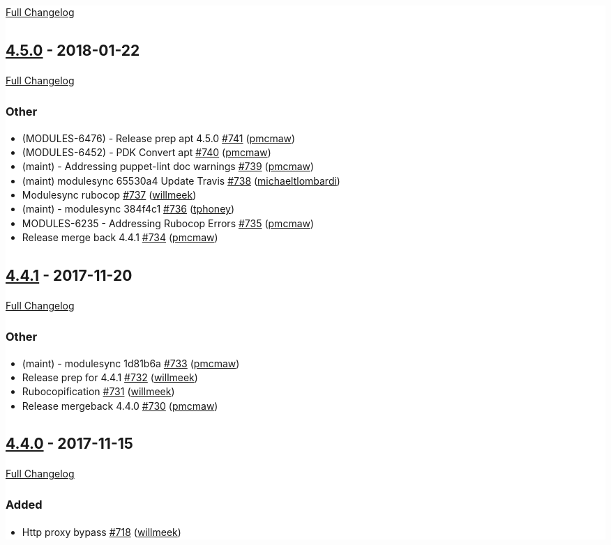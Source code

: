 [Full Changelog](https://github.com/puppetlabs/puppetlabs-apt/compare/4.5.0...4.5.1)

## [4.5.0](https://github.com/puppetlabs/puppetlabs-apt/tree/4.5.0) - 2018-01-22

[Full Changelog](https://github.com/puppetlabs/puppetlabs-apt/compare/4.4.1...4.5.0)

### Other

- (MODULES-6476) - Release prep apt 4.5.0 [#741](https://github.com/puppetlabs/puppetlabs-apt/pull/741) ([pmcmaw](https://github.com/pmcmaw))
- (MODULES-6452) - PDK Convert apt [#740](https://github.com/puppetlabs/puppetlabs-apt/pull/740) ([pmcmaw](https://github.com/pmcmaw))
- (maint) - Addressing puppet-lint doc warnings [#739](https://github.com/puppetlabs/puppetlabs-apt/pull/739) ([pmcmaw](https://github.com/pmcmaw))
- (maint) modulesync 65530a4 Update Travis [#738](https://github.com/puppetlabs/puppetlabs-apt/pull/738) ([michaeltlombardi](https://github.com/michaeltlombardi))
- Modulesync rubocop [#737](https://github.com/puppetlabs/puppetlabs-apt/pull/737) ([willmeek](https://github.com/willmeek))
- (maint) - modulesync 384f4c1 [#736](https://github.com/puppetlabs/puppetlabs-apt/pull/736) ([tphoney](https://github.com/tphoney))
- MODULES-6235 - Addressing Rubocop Errors [#735](https://github.com/puppetlabs/puppetlabs-apt/pull/735) ([pmcmaw](https://github.com/pmcmaw))
- Release merge back 4.4.1 [#734](https://github.com/puppetlabs/puppetlabs-apt/pull/734) ([pmcmaw](https://github.com/pmcmaw))

## [4.4.1](https://github.com/puppetlabs/puppetlabs-apt/tree/4.4.1) - 2017-11-20

[Full Changelog](https://github.com/puppetlabs/puppetlabs-apt/compare/4.4.0...4.4.1)

### Other

- (maint) - modulesync 1d81b6a [#733](https://github.com/puppetlabs/puppetlabs-apt/pull/733) ([pmcmaw](https://github.com/pmcmaw))
- Release prep for 4.4.1 [#732](https://github.com/puppetlabs/puppetlabs-apt/pull/732) ([willmeek](https://github.com/willmeek))
- Rubocopification [#731](https://github.com/puppetlabs/puppetlabs-apt/pull/731) ([willmeek](https://github.com/willmeek))
- Release mergeback 4.4.0 [#730](https://github.com/puppetlabs/puppetlabs-apt/pull/730) ([pmcmaw](https://github.com/pmcmaw))

## [4.4.0](https://github.com/puppetlabs/puppetlabs-apt/tree/4.4.0) - 2017-11-15

[Full Changelog](https://github.com/puppetlabs/puppetlabs-apt/compare/4.3.0...4.4.0)

### Added

- Http proxy bypass [#718](https://github.com/puppetlabs/puppetlabs-apt/pull/718) ([willmeek](https://github.com/willmeek))
